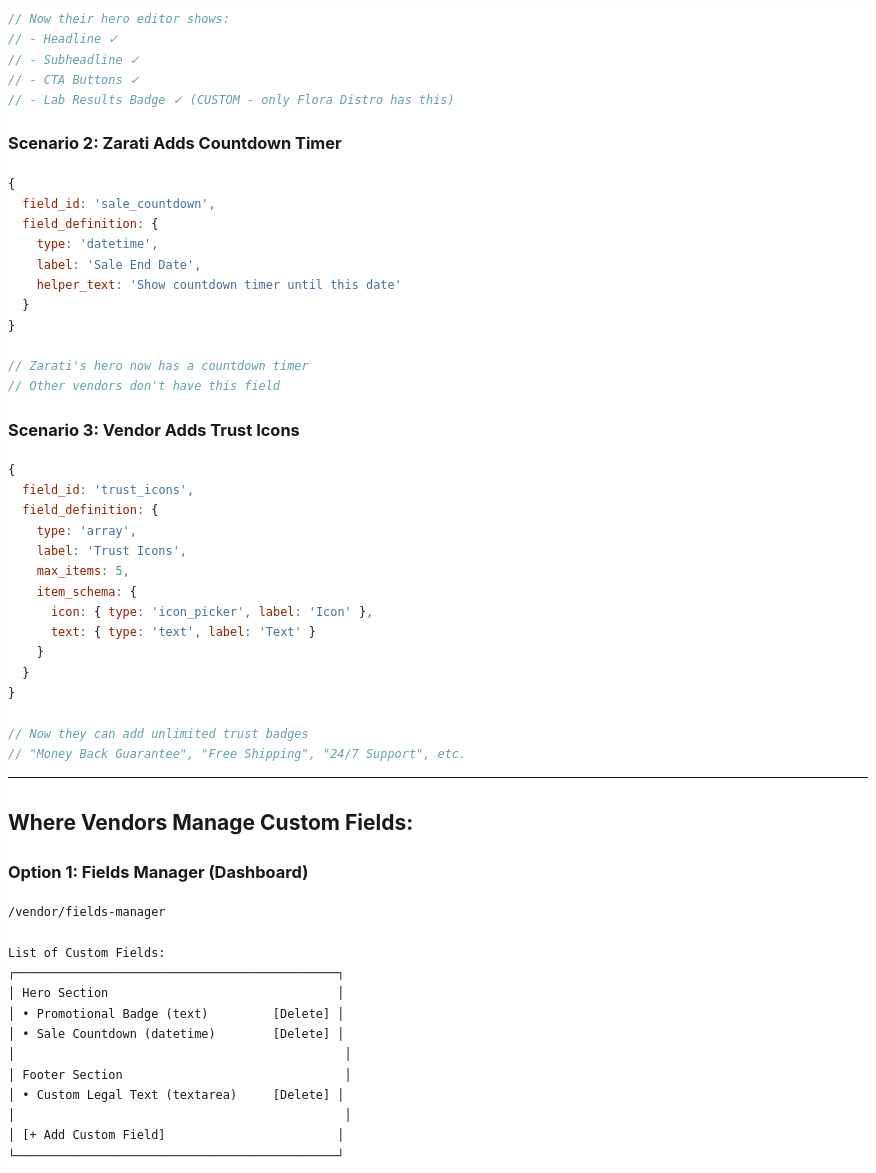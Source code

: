 ```javascript
// Now their hero editor shows:
// - Headline ✓
// - Subheadline ✓
// - CTA Buttons ✓
// - Lab Results Badge ✓ (CUSTOM - only Flora Distro has this)
```

### **Scenario 2: Zarati Adds Countdown Timer**
```javascript
{
  field_id: 'sale_countdown',
  field_definition: {
    type: 'datetime',
    label: 'Sale End Date',
    helper_text: 'Show countdown timer until this date'
  }
}

// Zarati's hero now has a countdown timer
// Other vendors don't have this field
```

### **Scenario 3: Vendor Adds Trust Icons**
```javascript
{
  field_id: 'trust_icons',
  field_definition: {
    type: 'array',
    label: 'Trust Icons',
    max_items: 5,
    item_schema: {
      icon: { type: 'icon_picker', label: 'Icon' },
      text: { type: 'text', label: 'Text' }
    }
  }
}

// Now they can add unlimited trust badges
// "Money Back Guarantee", "Free Shipping", "24/7 Support", etc.
```

---

## **Where Vendors Manage Custom Fields:**

### **Option 1: Fields Manager (Dashboard)**
```
/vendor/fields-manager

List of Custom Fields:
┌─────────────────────────────────────────────┐
│ Hero Section                                │
│ • Promotional Badge (text)         [Delete] │
│ • Sale Countdown (datetime)        [Delete] │
│                                              │
│ Footer Section                               │
│ • Custom Legal Text (textarea)     [Delete] │
│                                              │
│ [+ Add Custom Field]                        │
└─────────────────────────────────────────────┘
```
